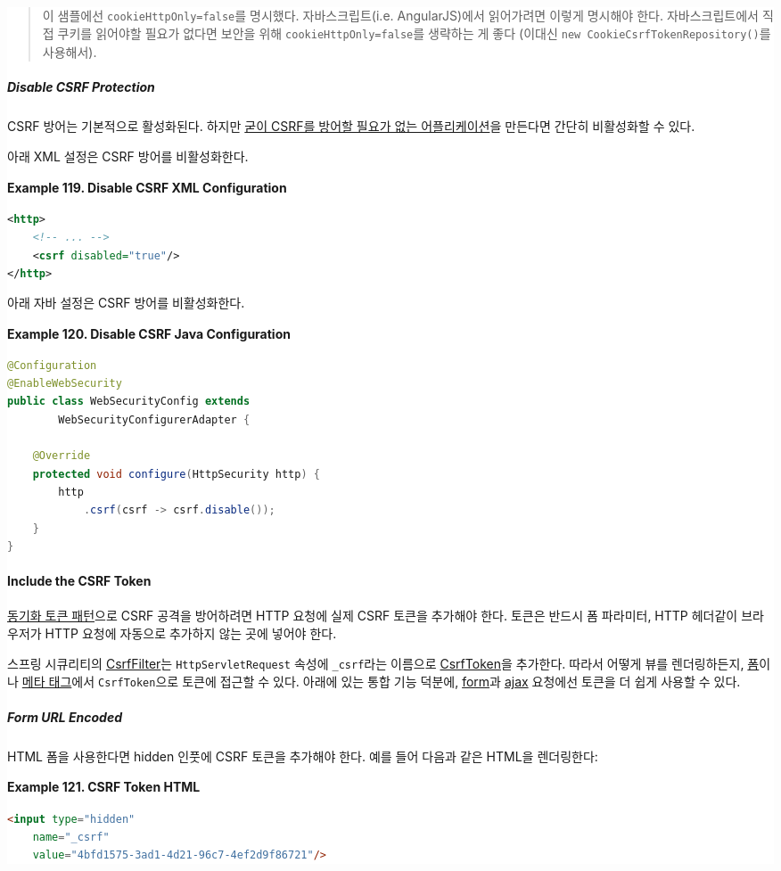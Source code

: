 
> 이 샘플에선 `cookieHttpOnly=false`를 명시했다. 자바스크립트(i.e. AngularJS)에서 읽어가려면 이렇게 명시해야 한다. 자바스크립트에서 직접 쿠키를 읽어야할 필요가 없다면 보안을 위해 `cookieHttpOnly=false`를 생략하는 게 좋다 (이대신 `new CookieCsrfTokenRepository()`를 사용해서).

##### Disable CSRF Protection

CSRF 방어는 기본적으로 활성화된다. 하지만 [굳이 CSRF를 방어할 필요가 없는 어플리케이션](../features#when-to-use-csrf-protection)을 만든다면 간단히 비활성화할 수 있다.

아래 XML 설정은 CSRF 방어를 비활성화한다.

**Example 119. Disable CSRF XML Configuration**

```xml
<http>
    <!-- ... -->
    <csrf disabled="true"/>
</http>
```

아래 자바 설정은 CSRF 방어를 비활성화한다.

**Example 120. Disable CSRF Java Configuration**

```java
@Configuration
@EnableWebSecurity
public class WebSecurityConfig extends
        WebSecurityConfigurerAdapter {

    @Override
    protected void configure(HttpSecurity http) {
        http
            .csrf(csrf -> csrf.disable());
    }
}
```

#### Include the CSRF Token

[동기화 토큰 패턴](../features#synchronizer-token-pattern)으로 CSRF 공격을 방어하려면 HTTP 요청에 실제 CSRF 토큰을 추가해야 한다. 토큰은 반드시 폼 파라미터, HTTP 헤더같이 브라우저가 HTTP 요청에 자동으로 추가하지 않는 곳에 넣어야 한다.

스프링 시큐리티의 [CsrfFilter](https://docs.spring.io/spring-security/site/docs/current/api/org/springframework/security/web/csrf/CsrfFilter.html)는 `HttpServletRequest` 속성에 `_csrf`라는 이름으로 [CsrfToken](https://docs.spring.io/spring-security/site/docs/current/api/org/springframework/security/web/csrf/CsrfToken.html)을 추가한다. 따라서 어떻게 뷰를 렌더링하든지,  [폼](#servlet-csrf-include-form-attr)이나 [메타 태그](#servlet-csrf-include-ajax-meta-attr)에서 `CsrfToken`으로 토큰에 접근할 수 있다. 아래에 있는 통합 기능 덕분에, [form](#form-url-encoded)과 [ajax](#ajax-and-json-requests) 요청에선 토큰을 더 쉽게 사용할 수 있다.

##### Form URL Encoded

HTML 폼을 사용한다면 hidden 인풋에 CSRF 토큰을 추가해야 한다. 예를 들어 다음과 같은 HTML을 렌더링한다:

**Example 121. CSRF Token HTML**

```html
<input type="hidden"
    name="_csrf"
    value="4bfd1575-3ad1-4d21-96c7-4ef2d9f86721"/>
```
